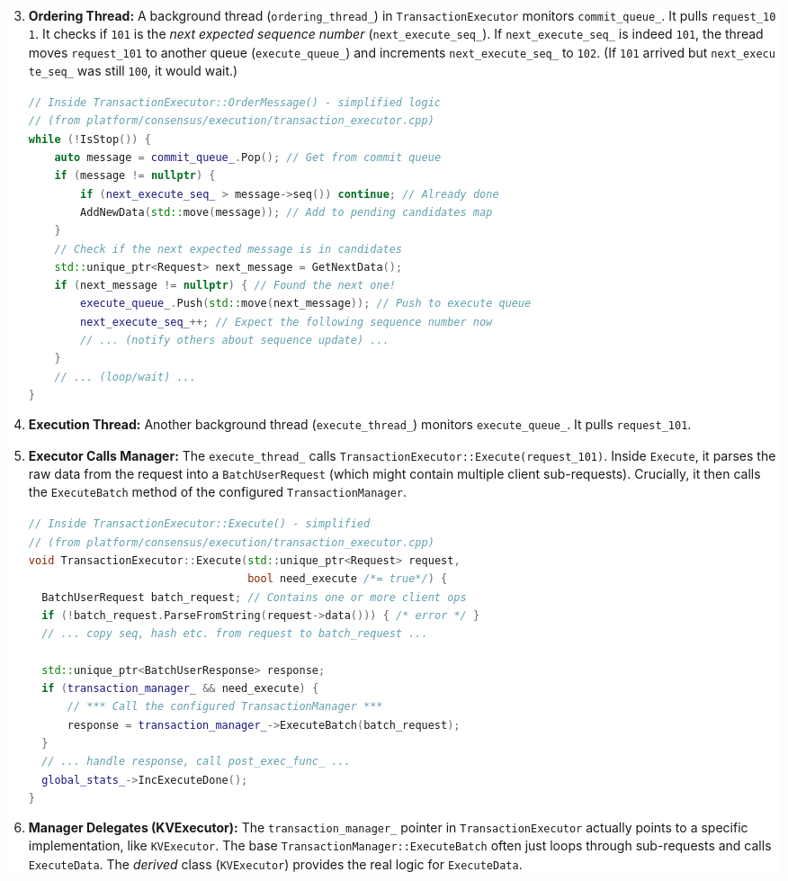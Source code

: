 3.  **Ordering Thread:** A background thread (`ordering_thread_`) in `TransactionExecutor` monitors `commit_queue_`. It pulls `request_101`. It checks if `101` is the _next expected sequence number_ (`next_execute_seq_`). If `next_execute_seq_` is indeed `101`, the thread moves `request_101` to another queue (`execute_queue_`) and increments `next_execute_seq_` to `102`. (If `101` arrived but `next_execute_seq_` was still `100`, it would wait.)

    ```cpp
    // Inside TransactionExecutor::OrderMessage() - simplified logic
    // (from platform/consensus/execution/transaction_executor.cpp)
    while (!IsStop()) {
        auto message = commit_queue_.Pop(); // Get from commit queue
        if (message != nullptr) {
            if (next_execute_seq_ > message->seq()) continue; // Already done
            AddNewData(std::move(message)); // Add to pending candidates map
        }
        // Check if the next expected message is in candidates
        std::unique_ptr<Request> next_message = GetNextData();
        if (next_message != nullptr) { // Found the next one!
            execute_queue_.Push(std::move(next_message)); // Push to execute queue
            next_execute_seq_++; // Expect the following sequence number now
            // ... (notify others about sequence update) ...
        }
        // ... (loop/wait) ...
    }
    ```

4.  **Execution Thread:** Another background thread (`execute_thread_`) monitors `execute_queue_`. It pulls `request_101`.

5.  **Executor Calls Manager:** The `execute_thread_` calls `TransactionExecutor::Execute(request_101)`. Inside `Execute`, it parses the raw data from the request into a `BatchUserRequest` (which might contain multiple client sub-requests). Crucially, it then calls the `ExecuteBatch` method of the configured `TransactionManager`.

    ```cpp
    // Inside TransactionExecutor::Execute() - simplified
    // (from platform/consensus/execution/transaction_executor.cpp)
    void TransactionExecutor::Execute(std::unique_ptr<Request> request,
                                      bool need_execute /*= true*/) {
      BatchUserRequest batch_request; // Contains one or more client ops
      if (!batch_request.ParseFromString(request->data())) { /* error */ }
      // ... copy seq, hash etc. from request to batch_request ...

      std::unique_ptr<BatchUserResponse> response;
      if (transaction_manager_ && need_execute) {
          // *** Call the configured TransactionManager ***
          response = transaction_manager_->ExecuteBatch(batch_request);
      }
      // ... handle response, call post_exec_func_ ...
      global_stats_->IncExecuteDone();
    }
    ```

6.  **Manager Delegates (KVExecutor):** The `transaction_manager_` pointer in `TransactionExecutor` actually points to a specific implementation, like `KVExecutor`. The base `TransactionManager::ExecuteBatch` often just loops through sub-requests and calls `ExecuteData`. The _derived_ class (`KVExecutor`) provides the real logic for `ExecuteData`.
